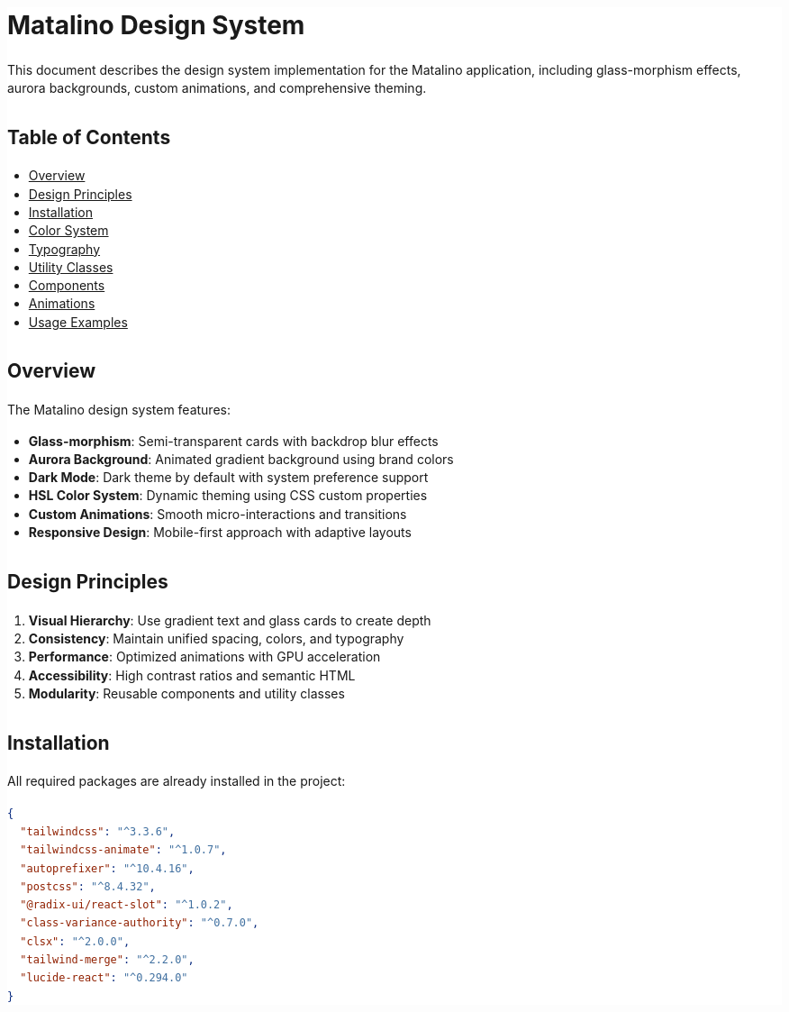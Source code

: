 # Matalino Design System

This document describes the design system implementation for the Matalino application, including glass-morphism effects, aurora backgrounds, custom animations, and comprehensive theming.

## Table of Contents

- [Overview](#overview)
- [Design Principles](#design-principles)
- [Installation](#installation)
- [Color System](#color-system)
- [Typography](#typography)
- [Utility Classes](#utility-classes)
- [Components](#components)
- [Animations](#animations)
- [Usage Examples](#usage-examples)

## Overview

The Matalino design system features:

- **Glass-morphism**: Semi-transparent cards with backdrop blur effects
- **Aurora Background**: Animated gradient background using brand colors
- **Dark Mode**: Dark theme by default with system preference support
- **HSL Color System**: Dynamic theming using CSS custom properties
- **Custom Animations**: Smooth micro-interactions and transitions
- **Responsive Design**: Mobile-first approach with adaptive layouts

## Design Principles

1. **Visual Hierarchy**: Use gradient text and glass cards to create depth
2. **Consistency**: Maintain unified spacing, colors, and typography
3. **Performance**: Optimized animations with GPU acceleration
4. **Accessibility**: High contrast ratios and semantic HTML
5. **Modularity**: Reusable components and utility classes

## Installation

All required packages are already installed in the project:

```json
{
  "tailwindcss": "^3.3.6",
  "tailwindcss-animate": "^1.0.7",
  "autoprefixer": "^10.4.16",
  "postcss": "^8.4.32",
  "@radix-ui/react-slot": "^1.0.2",
  "class-variance-authority": "^0.7.0",
  "clsx": "^2.0.0",
  "tailwind-merge": "^2.2.0",
  "lucide-react": "^0.294.0"
}
```
